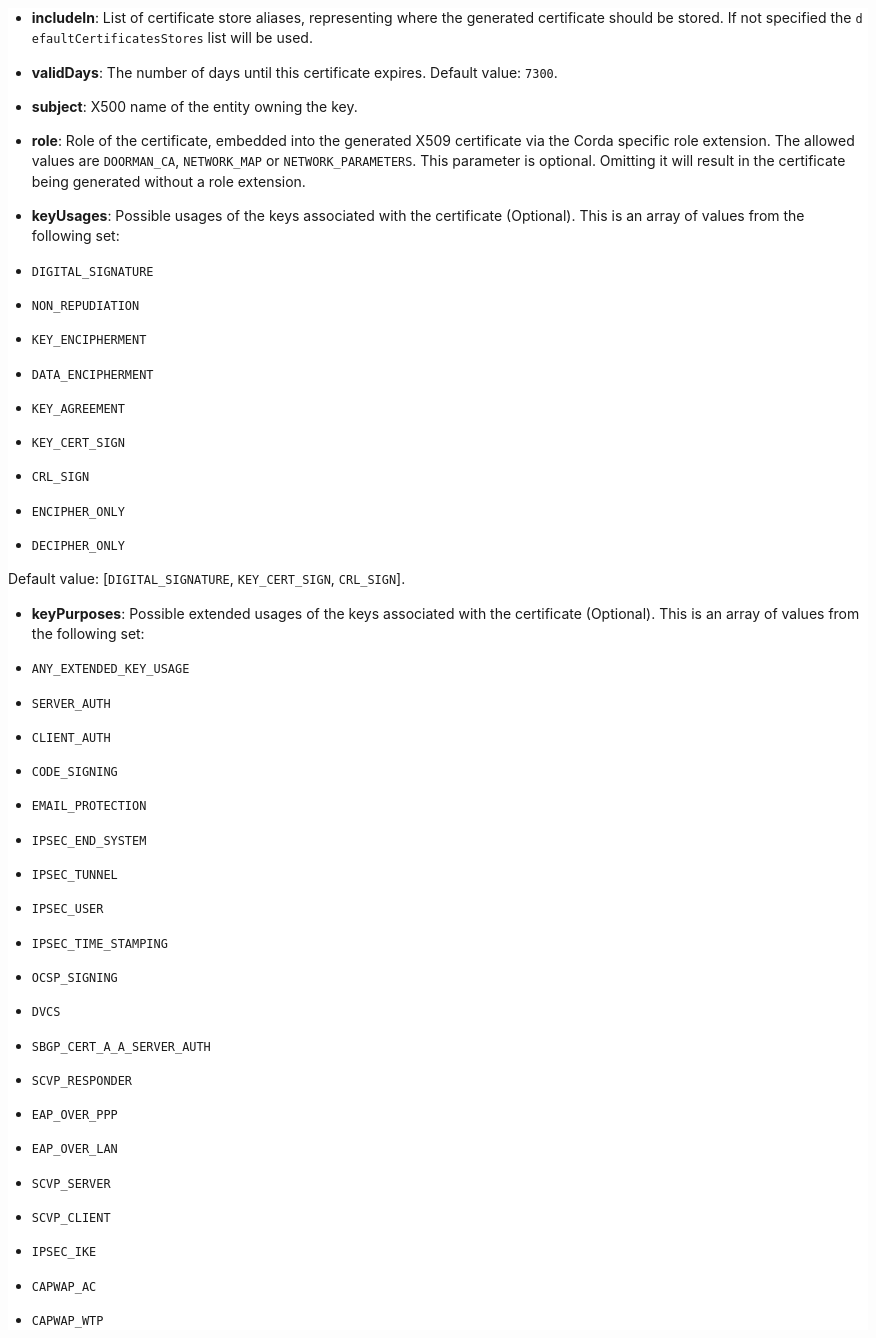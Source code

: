 
* **includeIn**:
List of certificate store aliases, representing where the generated certificate should be stored. If not specified
the `defaultCertificatesStores` list will be used.


* **validDays**:
The number of days until this certificate expires. Default value: `7300`.


* **subject**:
X500 name of the entity owning the key.


* **role**:
Role of the certificate, embedded into the generated X509 certificate via the Corda specific role extension. The
allowed values are `DOORMAN_CA`, `NETWORK_MAP` or `NETWORK_PARAMETERS`. This parameter is optional. Omitting
it will result in the certificate being generated without a role extension.


* **keyUsages**:
Possible usages of the keys associated with the certificate (Optional). This is an array of values from the
following set:

* `DIGITAL_SIGNATURE`
* `NON_REPUDIATION`
* `KEY_ENCIPHERMENT`
* `DATA_ENCIPHERMENT`
* `KEY_AGREEMENT`
* `KEY_CERT_SIGN`
* `CRL_SIGN`
* `ENCIPHER_ONLY`
* `DECIPHER_ONLY`


Default value: [`DIGITAL_SIGNATURE`, `KEY_CERT_SIGN`, `CRL_SIGN`].


* **keyPurposes**:
Possible extended usages of the keys associated with the certificate (Optional). This is an array of values from the
following set:

* `ANY_EXTENDED_KEY_USAGE`
* `SERVER_AUTH`
* `CLIENT_AUTH`
* `CODE_SIGNING`
* `EMAIL_PROTECTION`
* `IPSEC_END_SYSTEM`
* `IPSEC_TUNNEL`
* `IPSEC_USER`
* `IPSEC_TIME_STAMPING`
* `OCSP_SIGNING`
* `DVCS`
* `SBGP_CERT_A_A_SERVER_AUTH`
* `SCVP_RESPONDER`
* `EAP_OVER_PPP`
* `EAP_OVER_LAN`
* `SCVP_SERVER`
* `SCVP_CLIENT`
* `IPSEC_IKE`
* `CAPWAP_AC`
* `CAPWAP_WTP`
